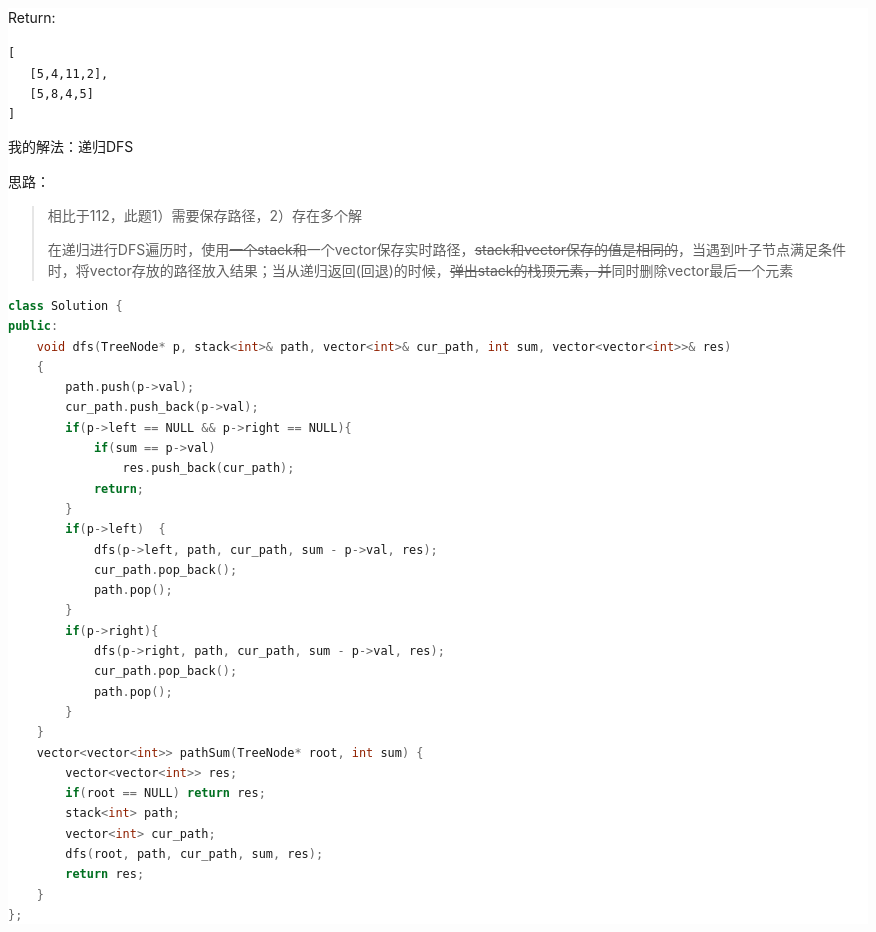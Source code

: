 Return:

```
[
   [5,4,11,2],
   [5,8,4,5]
]
```



我的解法：递归DFS

思路：

> 相比于112，此题1）需要保存路径，2）存在多个解
>
> 在递归进行DFS遍历时，使用~~一个stack和~~一个vector保存实时路径，~~stack和vector保存的值是相同的~~，当遇到叶子节点满足条件时，将vector存放的路径放入结果；当从递归返回(回退)的时候，~~弹出stack的栈顶元素，并~~同时删除vector最后一个元素

```c++
class Solution {
public:
    void dfs(TreeNode* p, stack<int>& path, vector<int>& cur_path, int sum, vector<vector<int>>& res)
    {
        path.push(p->val);
        cur_path.push_back(p->val);
        if(p->left == NULL && p->right == NULL){
            if(sum == p->val) 
                res.push_back(cur_path);
     		return;
        }
        if(p->left)  {
            dfs(p->left, path, cur_path, sum - p->val, res);
            cur_path.pop_back();
            path.pop();
        }
        if(p->right){
            dfs(p->right, path, cur_path, sum - p->val, res);
            cur_path.pop_back();
            path.pop();
        }  
    }
    vector<vector<int>> pathSum(TreeNode* root, int sum) {
        vector<vector<int>> res;
        if(root == NULL) return res;
        stack<int> path;
        vector<int> cur_path;
        dfs(root, path, cur_path, sum, res);
        return res;
    }
};
```
